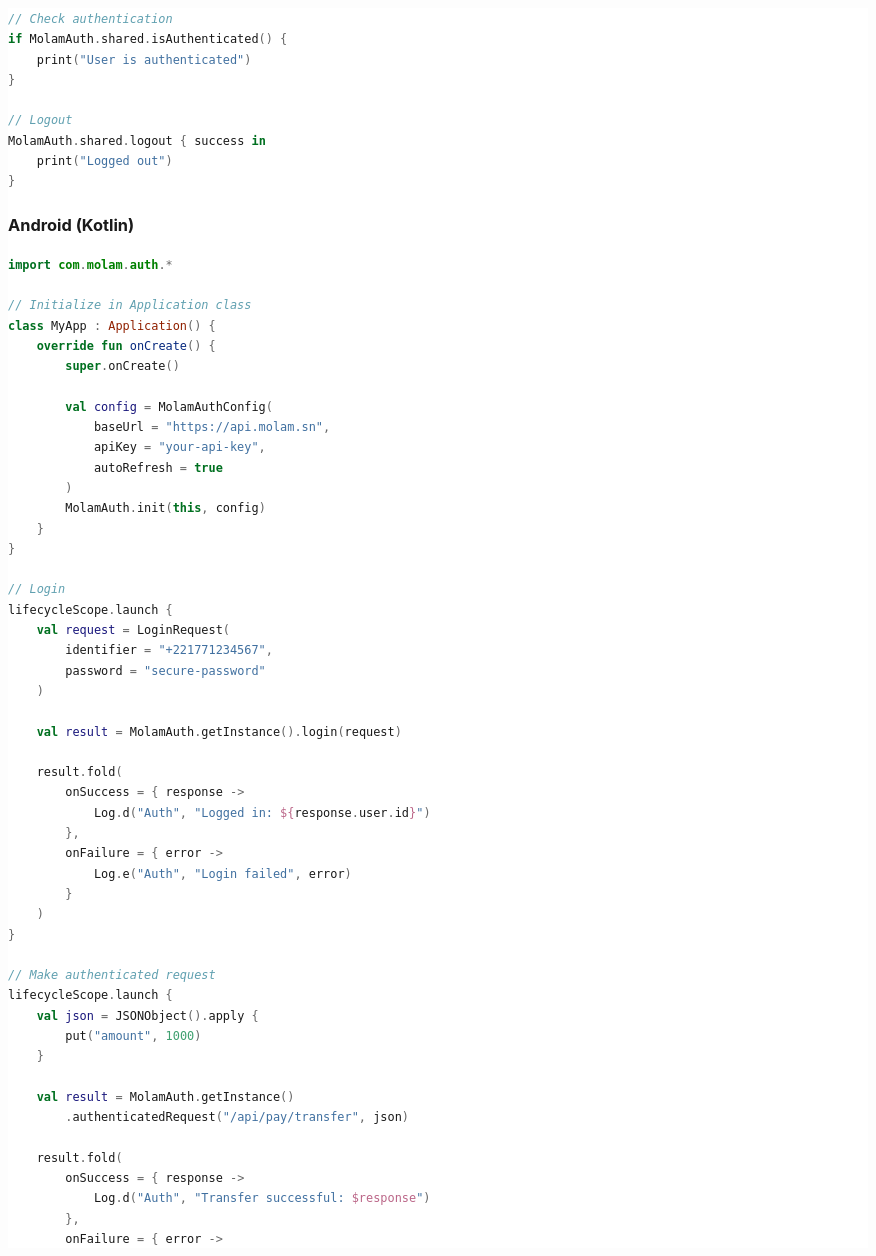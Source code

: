 ```swift
// Check authentication
if MolamAuth.shared.isAuthenticated() {
    print("User is authenticated")
}

// Logout
MolamAuth.shared.logout { success in
    print("Logged out")
}
```

### Android (Kotlin)

```kotlin
import com.molam.auth.*

// Initialize in Application class
class MyApp : Application() {
    override fun onCreate() {
        super.onCreate()

        val config = MolamAuthConfig(
            baseUrl = "https://api.molam.sn",
            apiKey = "your-api-key",
            autoRefresh = true
        )
        MolamAuth.init(this, config)
    }
}

// Login
lifecycleScope.launch {
    val request = LoginRequest(
        identifier = "+221771234567",
        password = "secure-password"
    )

    val result = MolamAuth.getInstance().login(request)

    result.fold(
        onSuccess = { response ->
            Log.d("Auth", "Logged in: ${response.user.id}")
        },
        onFailure = { error ->
            Log.e("Auth", "Login failed", error)
        }
    )
}

// Make authenticated request
lifecycleScope.launch {
    val json = JSONObject().apply {
        put("amount", 1000)
    }

    val result = MolamAuth.getInstance()
        .authenticatedRequest("/api/pay/transfer", json)

    result.fold(
        onSuccess = { response ->
            Log.d("Auth", "Transfer successful: $response")
        },
        onFailure = { error ->
```